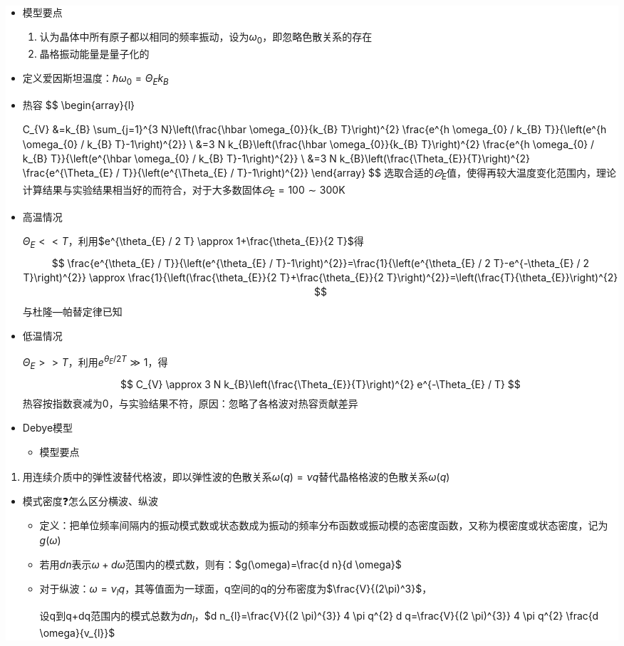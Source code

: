   - 模型要点
    1. 认为晶体中所有原子都以相同的频率振动，设为$\omega_0$，即忽略色散关系的存在
    2. 晶格振动能量是量子化的

  - 定义爱因斯坦温度：$\hbar \omega_{0}=\Theta_{E} k_{B}$

  - 热容
    $$
    \begin{array}{l} 
    
    C_{V}
    &=k_{B} \sum_{j=1}^{3 N}\left(\frac{\hbar \omega_{0}}{k_{B} T}\right)^{2} \frac{e^{h \omega_{0} / k_{B} T}}{\left(e^{h \omega_{0} / k_{B} T}-1\right)^{2}}
    \\
    &=3 N k_{B}\left(\frac{\hbar \omega_{0}}{k_{B} T}\right)^{2} \frac{e^{h \omega_{0} / k_{B} T}}{\left(e^{\hbar \omega_{0} / k_{B} T}-1\right)^{2}}
    \\
    &=3 N k_{B}\left(\frac{\Theta_{E}}{T}\right)^{2} \frac{e^{\Theta_{E} / T}}{\left(e^{\Theta_{E} / T}-1\right)^{2}}
    \end{array}
    $$
    选取合适的$\varTheta_E$值，使得再较大温度变化范围内，理论计算结果与实验结果相当好的而符合，对于大多数固体$\varTheta_E = 100 \sim 300 \mathrm{K}$

  - 高温情况

    $\Theta_{E}<<T$，利用$e^{\theta_{E} / 2 T} \approx 1+\frac{\theta_{E}}{2 T}$得
    $$
    \frac{e^{\theta_{E} / T}}{\left(e^{\theta_{E} / T}-1\right)^{2}}=\frac{1}{\left(e^{\theta_{E} / 2 T}-e^{-\theta_{E} / 2 T}\right)^{2}} \approx \frac{1}{\left(\frac{\theta_{E}}{2 T}+\frac{\theta_{E}}{2 T}\right)^{2}}=\left(\frac{T}{\theta_{E}}\right)^{2}
    $$
    与杜隆—帕替定律已知

  - 低温情况

    $\Theta_{E} >>T$，利用$e^{\theta_{E} / 2 T} \gg 1$，得
    $$
    C_{V} \approx 3 N k_{B}\left(\frac{\Theta_{E}}{T}\right)^{2} e^{-\Theta_{E} / T}
    $$
    热容按指数衰减为0，与实验结果不符，原因：忽略了各格波对热容贡献差异

- Debye模型

  - 模型要点
    
1. 用连续介质中的弹性波替代格波，即以弹性波的色散关系$\omega(q)=\nu q$替代晶格格波的色散关系$\omega(q)$
   
- 模式密度❓怎么区分横波、纵波
  
  - 定义：把单位频率间隔内的振动模式数或状态数成为振动的频率分布函数或振动模的态密度函数，又称为模密度或状态密度，记为$g(\omega)$
  
  - 若用$dn$表示$\omega+d\omega$范围内的模式数，则有：$g(\omega)=\frac{d n}{d \omega}$
  
  - 对于纵波：$\omega=\nu_{l} q$，其等值面为一球面，q空间的q的分布密度为$\frac{V}{(2\pi)^3}$，
  
    设q到q+dq范围内的模式总数为$dn_l$，$d n_{l}=\frac{V}{(2 \pi)^{3}} 4 \pi q^{2} d q=\frac{V}{(2 \pi)^{3}} 4 \pi q^{2} \frac{d \omega}{v_{l}}$
  